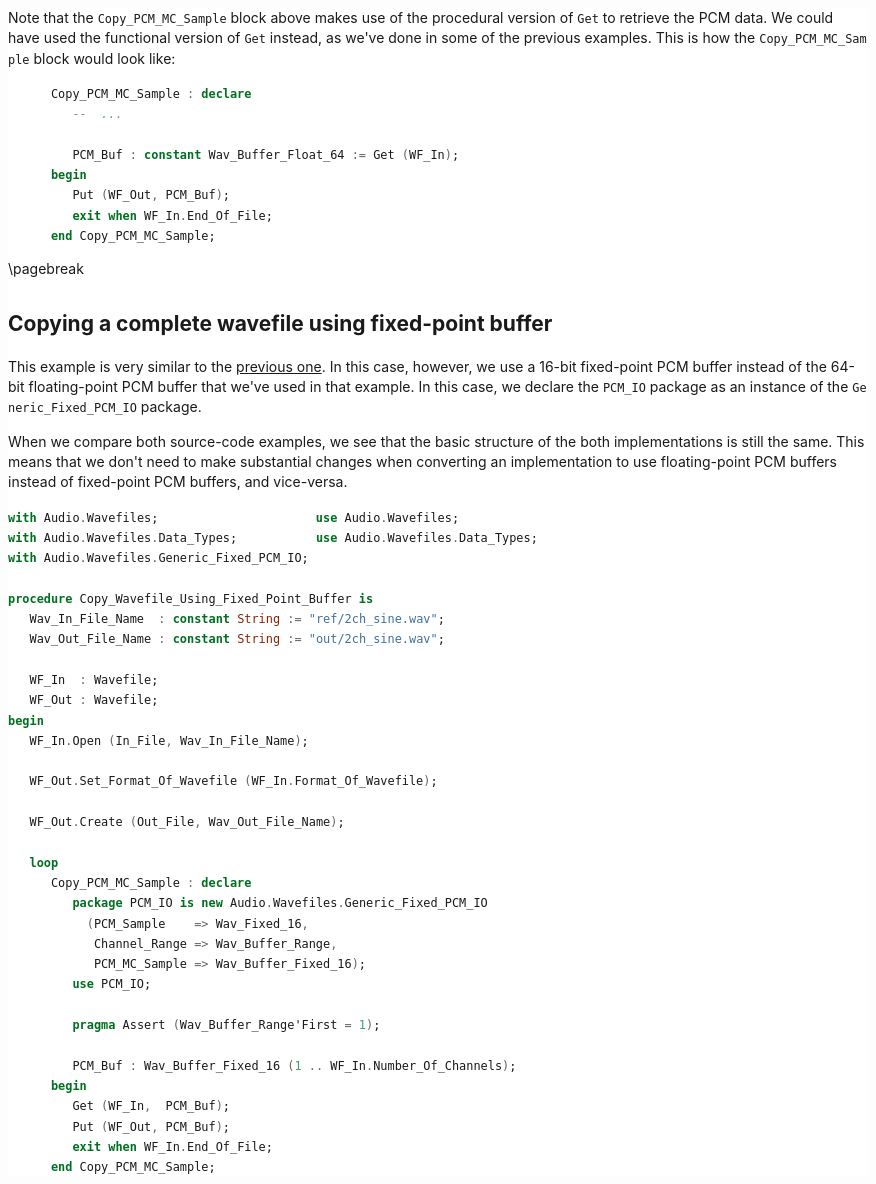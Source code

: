 Note that the `Copy_PCM_MC_Sample` block above makes use of the procedural
version of `Get` to retrieve the PCM data. We could have used the functional
version of `Get` instead, as we've done in some of the previous examples. This
is how the `Copy_PCM_MC_Sample` block would look like:

```ada
      Copy_PCM_MC_Sample : declare
         --  ...

         PCM_Buf : constant Wav_Buffer_Float_64 := Get (WF_In);
      begin
         Put (WF_Out, PCM_Buf);
         exit when WF_In.End_Of_File;
      end Copy_PCM_MC_Sample;
```


\pagebreak

## Copying a complete wavefile using fixed-point buffer

This example is very similar to the
[previous one](#copying-a-complete-wavefile). In this case, however, we use a
16-bit fixed-point PCM buffer instead of the 64-bit floating-point PCM buffer
that  we've used in that example. In this case, we declare the `PCM_IO` package
as an instance of the `Generic_Fixed_PCM_IO` package.

When we compare both source-code examples, we see that the basic structure of
the both implementations is still the same. This means that we don't need to
make substantial changes when converting an implementation to use
floating-point PCM buffers instead of fixed-point PCM buffers, and vice-versa.

~~~~~~~~~~ada
with Audio.Wavefiles;                      use Audio.Wavefiles;
with Audio.Wavefiles.Data_Types;           use Audio.Wavefiles.Data_Types;
with Audio.Wavefiles.Generic_Fixed_PCM_IO;

procedure Copy_Wavefile_Using_Fixed_Point_Buffer is
   Wav_In_File_Name  : constant String := "ref/2ch_sine.wav";
   Wav_Out_File_Name : constant String := "out/2ch_sine.wav";

   WF_In  : Wavefile;
   WF_Out : Wavefile;
begin
   WF_In.Open (In_File, Wav_In_File_Name);

   WF_Out.Set_Format_Of_Wavefile (WF_In.Format_Of_Wavefile);

   WF_Out.Create (Out_File, Wav_Out_File_Name);

   loop
      Copy_PCM_MC_Sample : declare
         package PCM_IO is new Audio.Wavefiles.Generic_Fixed_PCM_IO
           (PCM_Sample    => Wav_Fixed_16,
            Channel_Range => Wav_Buffer_Range,
            PCM_MC_Sample => Wav_Buffer_Fixed_16);
         use PCM_IO;

         pragma Assert (Wav_Buffer_Range'First = 1);

         PCM_Buf : Wav_Buffer_Fixed_16 (1 .. WF_In.Number_Of_Channels);
      begin
         Get (WF_In,  PCM_Buf);
         Put (WF_Out, PCM_Buf);
         exit when WF_In.End_Of_File;
      end Copy_PCM_MC_Sample;
~~~~~~~~~~